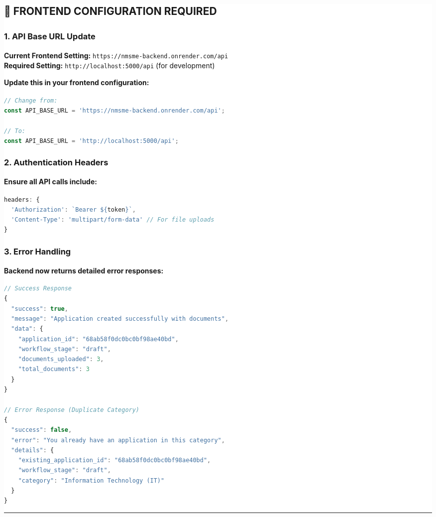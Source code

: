 ## 🔧 FRONTEND CONFIGURATION REQUIRED

### **1. API Base URL Update**
**Current Frontend Setting:** `https://nmsme-backend.onrender.com/api`  
**Required Setting:** `http://localhost:5000/api` (for development)

**Update this in your frontend configuration:**
```typescript
// Change from:
const API_BASE_URL = 'https://nmsme-backend.onrender.com/api';

// To:
const API_BASE_URL = 'http://localhost:5000/api';
```

### **2. Authentication Headers**
**Ensure all API calls include:**
```typescript
headers: {
  'Authorization': `Bearer ${token}`,
  'Content-Type': 'multipart/form-data' // For file uploads
}
```

### **3. Error Handling**
**Backend now returns detailed error responses:**
```typescript
// Success Response
{
  "success": true,
  "message": "Application created successfully with documents",
  "data": {
    "application_id": "68ab58f0dc0bc0bf98ae40bd",
    "workflow_stage": "draft",
    "documents_uploaded": 3,
    "total_documents": 3
  }
}

// Error Response (Duplicate Category)
{
  "success": false,
  "error": "You already have an application in this category",
  "details": {
    "existing_application_id": "68ab58f0dc0bc0bf98ae40bd",
    "workflow_stage": "draft",
    "category": "Information Technology (IT)"
  }
}
```

---
